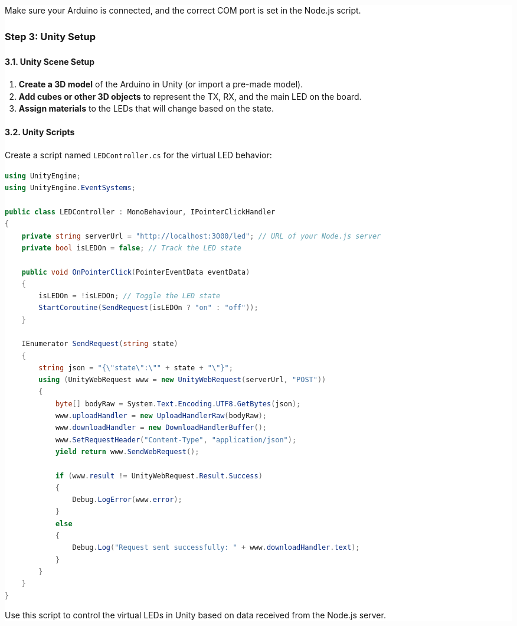 Make sure your Arduino is connected, and the correct COM port is set in the Node.js script.

### Step 3: Unity Setup

#### 3.1. Unity Scene Setup
1. **Create a 3D model** of the Arduino in Unity (or import a pre-made model).
2. **Add cubes or other 3D objects** to represent the TX, RX, and the main LED on the board.
3. **Assign materials** to the LEDs that will change based on the state.

#### 3.2. Unity Scripts

Create a script named `LEDController.cs` for the virtual LED behavior:

```csharp
using UnityEngine;
using UnityEngine.EventSystems;

public class LEDController : MonoBehaviour, IPointerClickHandler
{
    private string serverUrl = "http://localhost:3000/led"; // URL of your Node.js server
    private bool isLEDOn = false; // Track the LED state

    public void OnPointerClick(PointerEventData eventData)
    {
        isLEDOn = !isLEDOn; // Toggle the LED state
        StartCoroutine(SendRequest(isLEDOn ? "on" : "off"));
    }

    IEnumerator SendRequest(string state)
    {
        string json = "{\"state\":\"" + state + "\"}";
        using (UnityWebRequest www = new UnityWebRequest(serverUrl, "POST"))
        {
            byte[] bodyRaw = System.Text.Encoding.UTF8.GetBytes(json);
            www.uploadHandler = new UploadHandlerRaw(bodyRaw);
            www.downloadHandler = new DownloadHandlerBuffer();
            www.SetRequestHeader("Content-Type", "application/json");
            yield return www.SendWebRequest();

            if (www.result != UnityWebRequest.Result.Success)
            {
                Debug.LogError(www.error);
            }
            else
            {
                Debug.Log("Request sent successfully: " + www.downloadHandler.text);
            }
        }
    }
}
```

Use this script to control the virtual LEDs in Unity based on data received from the Node.js server.
